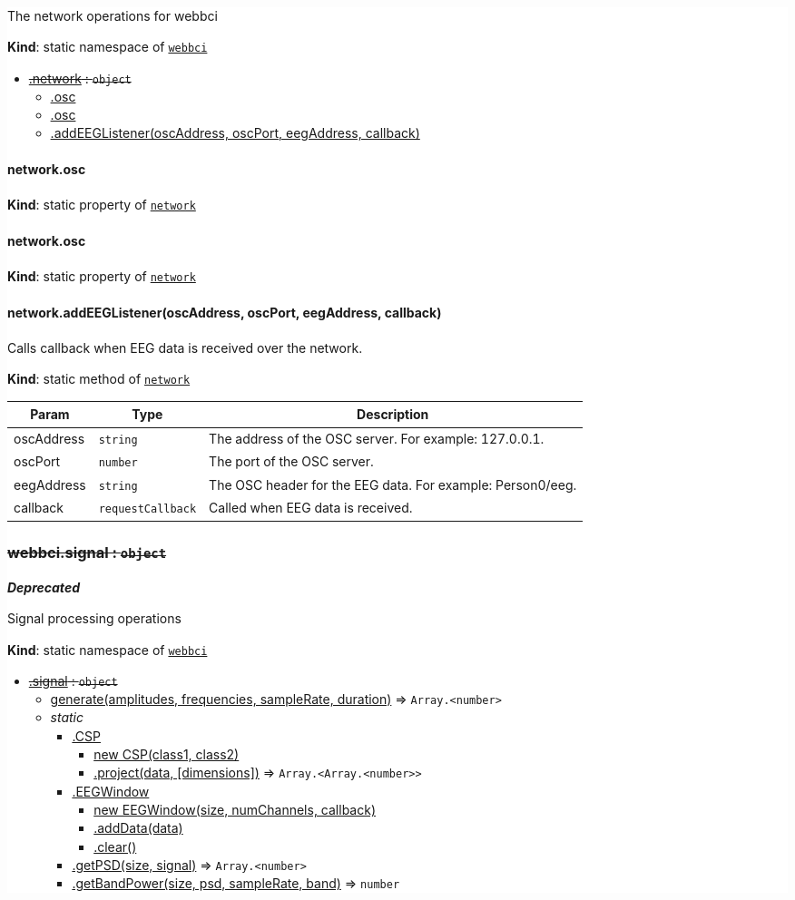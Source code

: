 The network operations for webbci

**Kind**: static namespace of [<code>webbci</code>](#module_webbci)  

* ~~[.network](#module_webbci.network) : <code>object</code>~~
    * [.osc](#module_webbci.network.osc)
    * [.osc](#module_webbci.network.osc)
    * [.addEEGListener(oscAddress, oscPort, eegAddress, callback)](#module_webbci.network.addEEGListener)

<a name="module_webbci.network.osc"></a>

#### network.osc
**Kind**: static property of [<code>network</code>](#module_webbci.network)  
<a name="module_webbci.network.osc"></a>

#### network.osc
**Kind**: static property of [<code>network</code>](#module_webbci.network)  
<a name="module_webbci.network.addEEGListener"></a>

#### network.addEEGListener(oscAddress, oscPort, eegAddress, callback)
Calls callback when EEG data is received over the network.

**Kind**: static method of [<code>network</code>](#module_webbci.network)  

| Param | Type | Description |
| --- | --- | --- |
| oscAddress | <code>string</code> | The address of the OSC server. For example: 127.0.0.1. |
| oscPort | <code>number</code> | The port of the OSC server. |
| eegAddress | <code>string</code> | The OSC header for the EEG data. For example: Person0/eeg. |
| callback | <code>requestCallback</code> | Called when EEG data is received. |

<a name="module_webbci.signal"></a>

### ~~webbci.signal : <code>object</code>~~
***Deprecated***

Signal processing operations

**Kind**: static namespace of [<code>webbci</code>](#module_webbci)  

* ~~[.signal](#module_webbci.signal) : <code>object</code>~~
    * [generate(amplitudes, frequencies, sampleRate, duration)](#generate) ⇒ <code>Array.&lt;number&gt;</code>
    * _static_
        * [.CSP](#module_webbci.signal.CSP)
            * [new CSP(class1, class2)](#new_module_webbci.signal.CSP_new)
            * [.project(data, [dimensions])](#module_webbci.signal.CSP.project) ⇒ <code>Array.&lt;Array.&lt;number&gt;&gt;</code>
        * [.EEGWindow](#module_webbci.signal.EEGWindow)
            * [new EEGWindow(size, numChannels, callback)](#new_module_webbci.signal.EEGWindow_new)
            * [.addData(data)](#module_webbci.signal.EEGWindow+addData)
            * [.clear()](#module_webbci.signal.EEGWindow+clear)
        * [.getPSD(size, signal)](#module_webbci.signal.getPSD) ⇒ <code>Array.&lt;number&gt;</code>
        * [.getBandPower(size, psd, sampleRate, band)](#module_webbci.signal.getBandPower) ⇒ <code>number</code>
